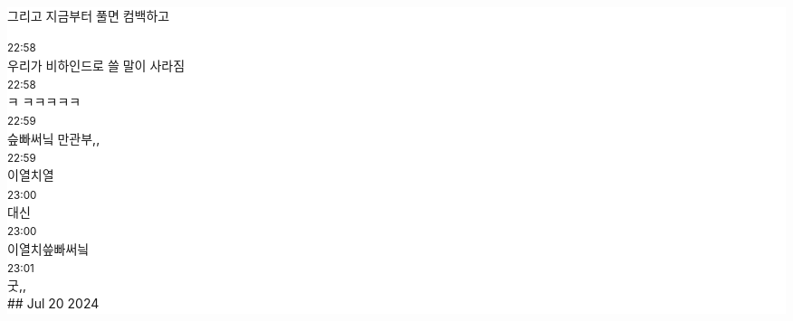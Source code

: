 그리고 지금부터 풀면 컴백하고
</div>
</div>
<div class="message" markdown="1">
<div class="message-date" markdown="1">
<small>22:58</small>
</div>
<div markdown="1">
우리가 비하인드로 쓸 말이 사라짐
</div>
</div>
<div class="message" markdown="1">
<div class="message-date" markdown="1">
<small>22:58</small>
</div>
<div markdown="1">
ㅋ ㅋㅋㅋㅋㅋ
</div>
</div>
<div class="message" markdown="1">
<div class="message-date" markdown="1">
<small>22:59</small>
</div>
<div markdown="1">
슾빠써닠 만관부,,
</div>
</div>
<div class="message" markdown="1">
<div class="message-date" markdown="1">
<small>22:59</small>
</div>
<div markdown="1">
이열치열
</div>
</div>
<div class="message" markdown="1">
<div class="message-date" markdown="1">
<small>23:00</small>
</div>
<div markdown="1">
대신
</div>
</div>
<div class="message" markdown="1">
<div class="message-date" markdown="1">
<small>23:00</small>
</div>
<div markdown="1">
이열치씊빠써닄
</div>
</div>
<div class="message" markdown="1">
<div class="message-date" markdown="1">
<small>23:01</small>
</div>
<div markdown="1">
굿,,
</div>
</div>
## Jul 20 2024
